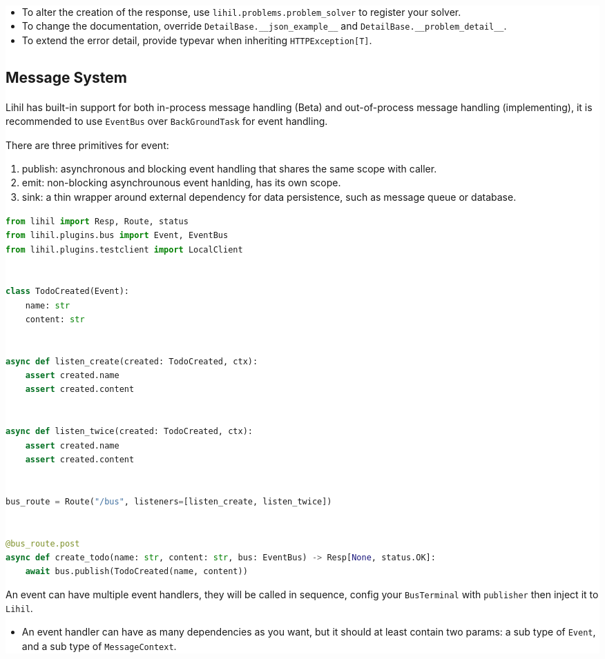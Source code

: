- To alter the creation of the response, use `lihil.problems.problem_solver` to register your solver.
- To change the documentation, override `DetailBase.__json_example__` and `DetailBase.__problem_detail__`.
- To extend the error detail, provide typevar when inheriting `HTTPException[T]`.

## Message System

Lihil has built-in support for both in-process message handling (Beta) and out-of-process message handling (implementing), it is recommended to use `EventBus` over `BackGroundTask` for event handling.

There are three primitives for event:

1. publish: asynchronous and blocking event handling that shares the same scope with caller.
2. emit: non-blocking asynchrounous event hanlding, has its own scope.
3. sink: a thin wrapper around external dependency for data persistence, such as message queue or database.

```python
from lihil import Resp, Route, status
from lihil.plugins.bus import Event, EventBus
from lihil.plugins.testclient import LocalClient


class TodoCreated(Event):
    name: str
    content: str


async def listen_create(created: TodoCreated, ctx):
    assert created.name
    assert created.content


async def listen_twice(created: TodoCreated, ctx):
    assert created.name
    assert created.content


bus_route = Route("/bus", listeners=[listen_create, listen_twice])


@bus_route.post
async def create_todo(name: str, content: str, bus: EventBus) -> Resp[None, status.OK]:
    await bus.publish(TodoCreated(name, content))
```

An event can have multiple event handlers, they will be called in sequence, config your `BusTerminal` with `publisher` then inject it to `Lihil`.

- An event handler can have as many dependencies as you want, but it should at least contain two params: a sub type of `Event`, and a sub type of `MessageContext`.
